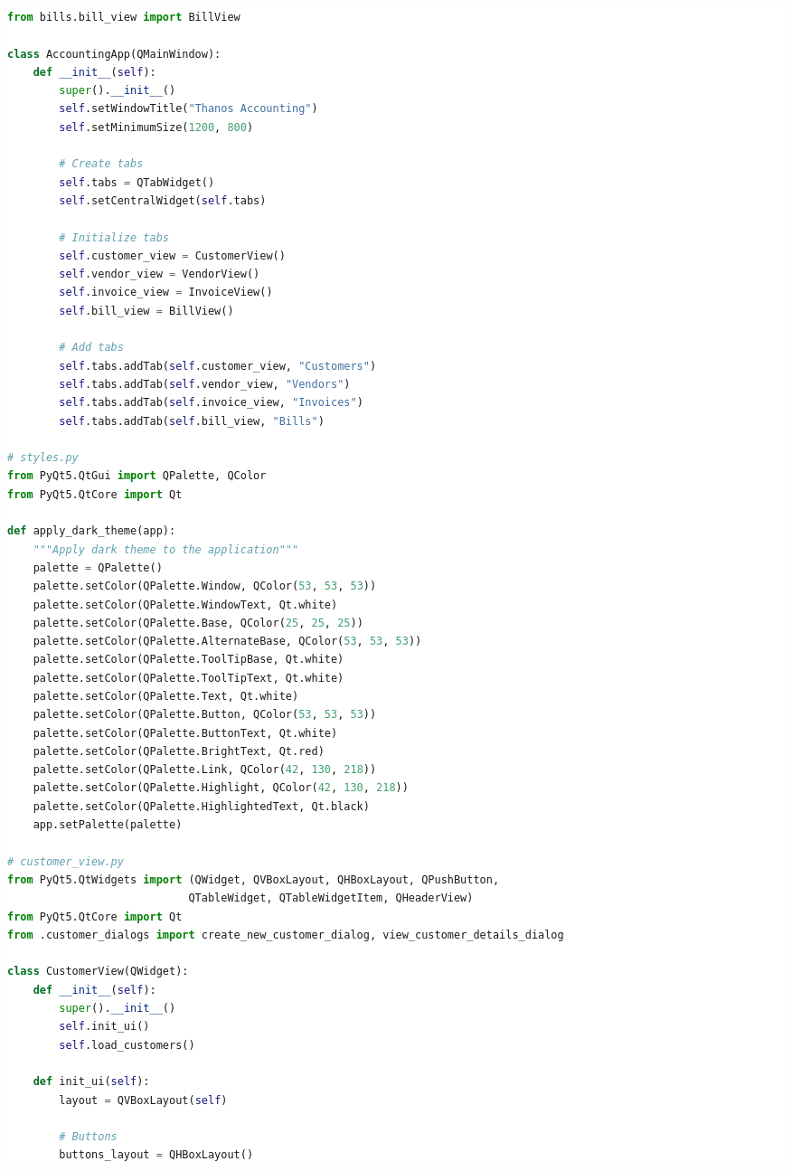 ```py
from bills.bill_view import BillView

class AccountingApp(QMainWindow):
    def __init__(self):
        super().__init__()
        self.setWindowTitle("Thanos Accounting")
        self.setMinimumSize(1200, 800)
        
        # Create tabs
        self.tabs = QTabWidget()
        self.setCentralWidget(self.tabs)
        
        # Initialize tabs
        self.customer_view = CustomerView()
        self.vendor_view = VendorView()
        self.invoice_view = InvoiceView()
        self.bill_view = BillView()
        
        # Add tabs
        self.tabs.addTab(self.customer_view, "Customers")
        self.tabs.addTab(self.vendor_view, "Vendors")
        self.tabs.addTab(self.invoice_view, "Invoices")
        self.tabs.addTab(self.bill_view, "Bills")

# styles.py
from PyQt5.QtGui import QPalette, QColor
from PyQt5.QtCore import Qt

def apply_dark_theme(app):
    """Apply dark theme to the application"""
    palette = QPalette()
    palette.setColor(QPalette.Window, QColor(53, 53, 53))
    palette.setColor(QPalette.WindowText, Qt.white)
    palette.setColor(QPalette.Base, QColor(25, 25, 25))
    palette.setColor(QPalette.AlternateBase, QColor(53, 53, 53))
    palette.setColor(QPalette.ToolTipBase, Qt.white)
    palette.setColor(QPalette.ToolTipText, Qt.white)
    palette.setColor(QPalette.Text, Qt.white)
    palette.setColor(QPalette.Button, QColor(53, 53, 53))
    palette.setColor(QPalette.ButtonText, Qt.white)
    palette.setColor(QPalette.BrightText, Qt.red)
    palette.setColor(QPalette.Link, QColor(42, 130, 218))
    palette.setColor(QPalette.Highlight, QColor(42, 130, 218))
    palette.setColor(QPalette.HighlightedText, Qt.black)
    app.setPalette(palette)

# customer_view.py
from PyQt5.QtWidgets import (QWidget, QVBoxLayout, QHBoxLayout, QPushButton, 
                            QTableWidget, QTableWidgetItem, QHeaderView)
from PyQt5.QtCore import Qt
from .customer_dialogs import create_new_customer_dialog, view_customer_details_dialog

class CustomerView(QWidget):
    def __init__(self):
        super().__init__()
        self.init_ui()
        self.load_customers()
        
    def init_ui(self):
        layout = QVBoxLayout(self)
        
        # Buttons
        buttons_layout = QHBoxLayout()
```